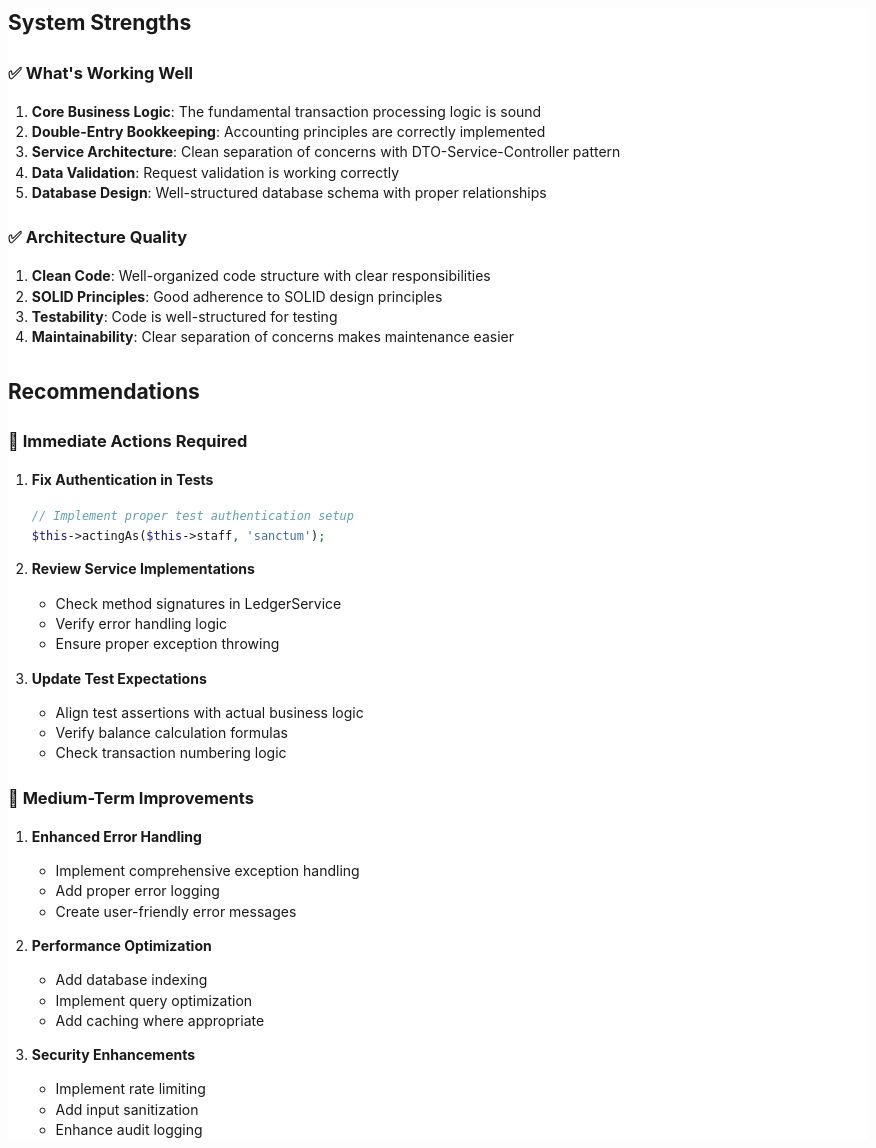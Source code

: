 ## System Strengths

### ✅ **What's Working Well**

1. **Core Business Logic**: The fundamental transaction processing logic is sound
2. **Double-Entry Bookkeeping**: Accounting principles are correctly implemented
3. **Service Architecture**: Clean separation of concerns with DTO-Service-Controller pattern
4. **Data Validation**: Request validation is working correctly
5. **Database Design**: Well-structured database schema with proper relationships

### ✅ **Architecture Quality**

1. **Clean Code**: Well-organized code structure with clear responsibilities
2. **SOLID Principles**: Good adherence to SOLID design principles
3. **Testability**: Code is well-structured for testing
4. **Maintainability**: Clear separation of concerns makes maintenance easier

## Recommendations

### 🚀 **Immediate Actions Required**

1. **Fix Authentication in Tests**
   ```php
   // Implement proper test authentication setup
   $this->actingAs($this->staff, 'sanctum');
   ```

2. **Review Service Implementations**
   - Check method signatures in LedgerService
   - Verify error handling logic
   - Ensure proper exception throwing

3. **Update Test Expectations**
   - Align test assertions with actual business logic
   - Verify balance calculation formulas
   - Check transaction numbering logic

### 🔄 **Medium-Term Improvements**

1. **Enhanced Error Handling**
   - Implement comprehensive exception handling
   - Add proper error logging
   - Create user-friendly error messages

2. **Performance Optimization**
   - Add database indexing
   - Implement query optimization
   - Add caching where appropriate

3. **Security Enhancements**
   - Implement rate limiting
   - Add input sanitization
   - Enhance audit logging
